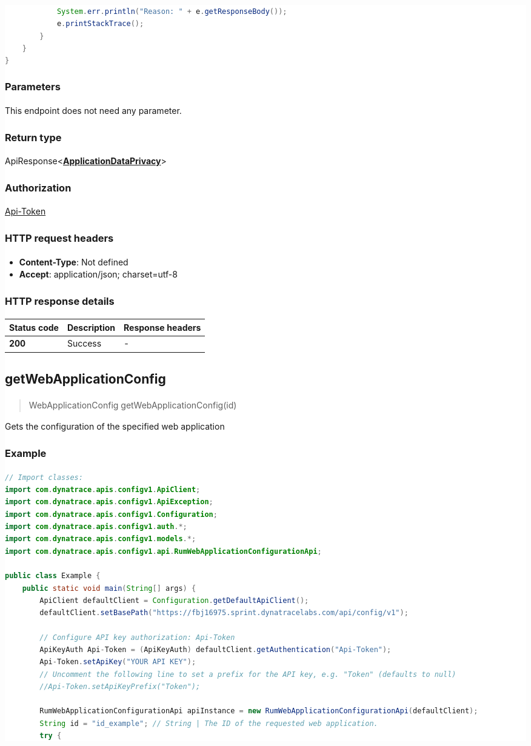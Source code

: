 ```java
            System.err.println("Reason: " + e.getResponseBody());
            e.printStackTrace();
        }
    }
}
```

### Parameters

This endpoint does not need any parameter.

### Return type

ApiResponse<[**ApplicationDataPrivacy**](ApplicationDataPrivacy.md)>


### Authorization

[Api-Token](../README.md#Api-Token)

### HTTP request headers

- **Content-Type**: Not defined
- **Accept**: application/json; charset=utf-8

### HTTP response details
| Status code | Description | Response headers |
|-------------|-------------|------------------|
| **200** | Success |  -  |


## getWebApplicationConfig

> WebApplicationConfig getWebApplicationConfig(id)

Gets the configuration of the specified web application

### Example

```java
// Import classes:
import com.dynatrace.apis.configv1.ApiClient;
import com.dynatrace.apis.configv1.ApiException;
import com.dynatrace.apis.configv1.Configuration;
import com.dynatrace.apis.configv1.auth.*;
import com.dynatrace.apis.configv1.models.*;
import com.dynatrace.apis.configv1.api.RumWebApplicationConfigurationApi;

public class Example {
    public static void main(String[] args) {
        ApiClient defaultClient = Configuration.getDefaultApiClient();
        defaultClient.setBasePath("https://fbj16975.sprint.dynatracelabs.com/api/config/v1");
        
        // Configure API key authorization: Api-Token
        ApiKeyAuth Api-Token = (ApiKeyAuth) defaultClient.getAuthentication("Api-Token");
        Api-Token.setApiKey("YOUR API KEY");
        // Uncomment the following line to set a prefix for the API key, e.g. "Token" (defaults to null)
        //Api-Token.setApiKeyPrefix("Token");

        RumWebApplicationConfigurationApi apiInstance = new RumWebApplicationConfigurationApi(defaultClient);
        String id = "id_example"; // String | The ID of the requested web application.
        try {
```